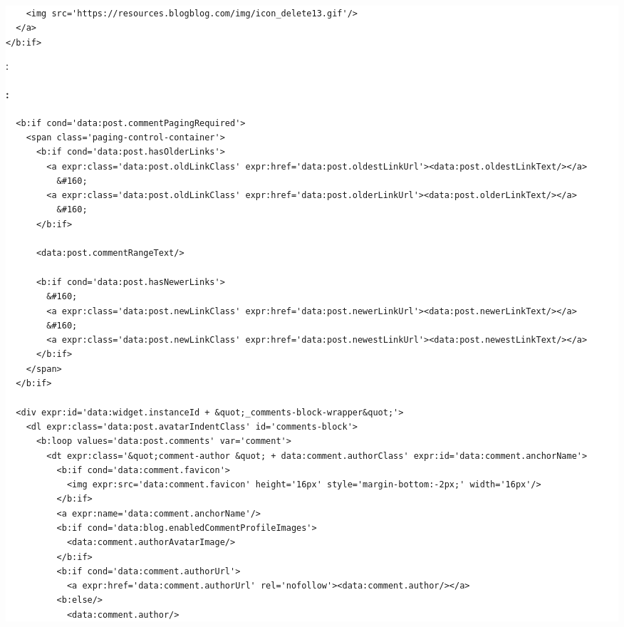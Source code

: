         <img src='https://resources.blogblog.com/img/icon_delete13.gif'/>
      </a>
    </b:if>
  </span>
</b:includable>
                              <b:includable id='comment_count_picker' var='post'>
  <a class='comment-link' expr:href='data:post.addCommentUrl' expr:onclick='data:post.addCommentOnclick'>
    <data:post.commentLabelFull/>:
  </a>
</b:includable>
                              <b:includable id='comment_picker' var='post'>
  <b:if cond='data:post.showThreadedComments'>
    <b:include data='post' name='threaded_comments'/>
  <b:else/>
    <b:include data='post' name='comments'/>
  </b:if>
</b:includable>
                              <b:includable id='comments' var='post'>
  <div class='comments' id='comments'>
    <a name='comments'/>
    <b:if cond='data:post.allowComments'>
      <h4><data:post.commentLabelFull/>:</h4>

      <b:if cond='data:post.commentPagingRequired'>
        <span class='paging-control-container'>
          <b:if cond='data:post.hasOlderLinks'>
            <a expr:class='data:post.oldLinkClass' expr:href='data:post.oldestLinkUrl'><data:post.oldestLinkText/></a>
              &#160;
            <a expr:class='data:post.oldLinkClass' expr:href='data:post.olderLinkUrl'><data:post.olderLinkText/></a>
              &#160;
          </b:if>

          <data:post.commentRangeText/>

          <b:if cond='data:post.hasNewerLinks'>
            &#160;
            <a expr:class='data:post.newLinkClass' expr:href='data:post.newerLinkUrl'><data:post.newerLinkText/></a>
            &#160;
            <a expr:class='data:post.newLinkClass' expr:href='data:post.newestLinkUrl'><data:post.newestLinkText/></a>
          </b:if>
        </span>
      </b:if>

      <div expr:id='data:widget.instanceId + &quot;_comments-block-wrapper&quot;'>
        <dl expr:class='data:post.avatarIndentClass' id='comments-block'>
          <b:loop values='data:post.comments' var='comment'>
            <dt expr:class='&quot;comment-author &quot; + data:comment.authorClass' expr:id='data:comment.anchorName'>
              <b:if cond='data:comment.favicon'>
                <img expr:src='data:comment.favicon' height='16px' style='margin-bottom:-2px;' width='16px'/>
              </b:if>
              <a expr:name='data:comment.anchorName'/>
              <b:if cond='data:blog.enabledCommentProfileImages'>
                <data:comment.authorAvatarImage/>
              </b:if>
              <b:if cond='data:comment.authorUrl'>
                <a expr:href='data:comment.authorUrl' rel='nofollow'><data:comment.author/></a>
              <b:else/>
                <data:comment.author/>